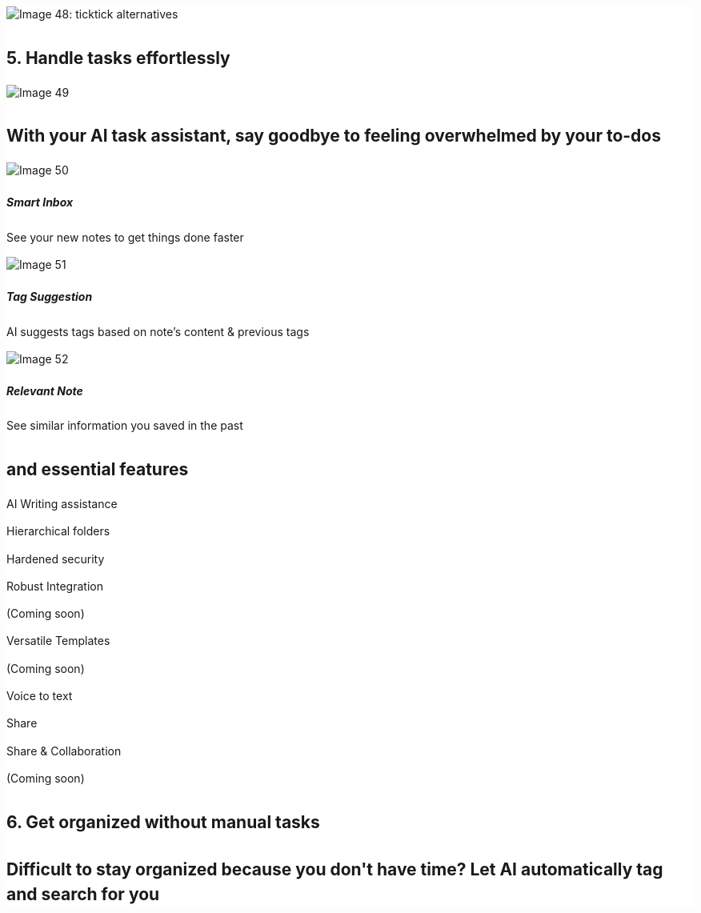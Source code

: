 ![Image 48: ticktick alternatives](https://saner.ai/wp-content/uploads/2024/11/Universal-inbox.webp)

5\. Handle tasks effortlessly
-----------------------------

![Image 49](https://res.cloudinary.com/dhq9xe2ha/image/upload/v1731897015/Beta_dkxx6z.webp)

 

With your AI task assistant, say goodbye to feeling overwhelmed by your to-dos
------------------------------------------------------------------------------

![Image 50](https://saner.ai/wp-content/uploads/2023/08/icon-2.jpg)

##### Smart Inbox

See your new notes to get things done faster

![Image 51](https://saner.ai/wp-content/uploads/2023/08/icon-2.svg)

##### Tag Suggestion

AI suggests tags based on note’s content & previous tags

![Image 52](https://saner.ai/wp-content/uploads/2023/08/icon-1.png)

##### Relevant Note

See similar information you saved in the past

and essential features
----------------------

AI Writing assistance

Hierarchical folders

Hardened security

Robust Integration

(Coming soon)

Versatile Templates

(Coming soon)

Voice to text

Share

Share & Collaboration

(Coming soon)

6\. Get organized without manual tasks
--------------------------------------

Difficult to stay organized because you don't have time? Let AI automatically tag and search for you
----------------------------------------------------------------------------------------------------
